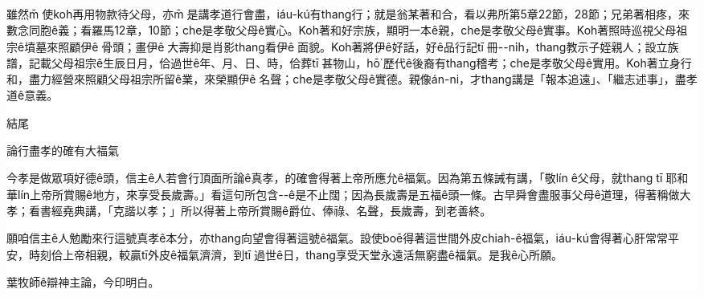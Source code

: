 雖然m̄ 使koh再用物款待父母，亦m̄ 是講孝道行會盡，iáu-kú有thang行；就是翁某著和合，看以弗所第5章22節，28節；兄弟著相疼，來數念同胞ê義；看羅馬12章，10節；che是孝敬父母ê實心。Koh著和好宗族，顯明一本ê親，che是孝敬父母ê實事。Koh著照時巡視父母祖宗ê墳墓來照顧伊ê 骨頭；畫伊ê 大壽抑是肖影thang看伊ê 面貌。Koh著將伊ê好話，好ê品行記tī 冊--ni̍h，thang教示子姪親人；設立族譜，記載父母祖宗ê生辰日月，佮過世ê年、月、日、時，佮葬tī 甚物山，hō͘ 歷代ê後裔有thang稽考；che是孝敬父母ê實用。Koh著立身行和，盡力經營來照顧父母祖宗所留ê業，來榮顯伊ê 名聲；che是孝敬父母ê實德。親像án-ni，才thang講是「報本追遠」、「繼志述事」，盡孝道ê意義。

結尾

論行盡孝的確有大福氣

今孝是做眾項好德ê頭，信主ê人若會行頂面所論ê真孝，的確會得著上帝所應允ê福氣。因為第五條誡有講，「敬lín ê父母，就thang tī 耶和華lín上帝所賞賜ê地方，來享受長歲壽。」看這句所包含--ê是不止闊；因為長歲壽是五福ê頭一條。古早舜會盡服事父母ê道理，得著稱做大孝；看書經堯典講，「克諧以孝；」所以得著上帝所賞賜ê爵位、俸祿、名聲，長歲壽，到老善終。

願咱信主ê人勉勵來行這號真孝ê本分，亦thang向望會得著這號ê福氣。設使boē得著這世間外皮chiah-ê福氣，iáu-kú會得著心肝常常平安，時刻佮上帝相親，較贏tī外皮ê福氣濟濟，到tī 過世ê日，thang享受天堂永遠活無窮盡ê福氣。是我ê心所願。

葉牧師ê辯神主論，今印明白。
